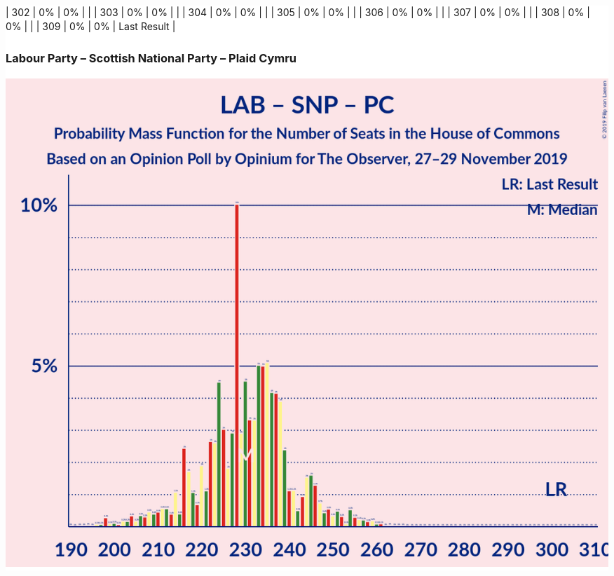 | 302 | 0% | 0% |  |
| 303 | 0% | 0% |  |
| 304 | 0% | 0% |  |
| 305 | 0% | 0% |  |
| 306 | 0% | 0% |  |
| 307 | 0% | 0% |  |
| 308 | 0% | 0% |  |
| 309 | 0% | 0% | Last Result |

### Labour Party – Scottish National Party – Plaid Cymru

![Graph with seats probability mass function not yet produced](2019-11-29-Opinium-coalitions-seats-pmf-lab–snp–pc.png "Seats Probability Mass Function")
